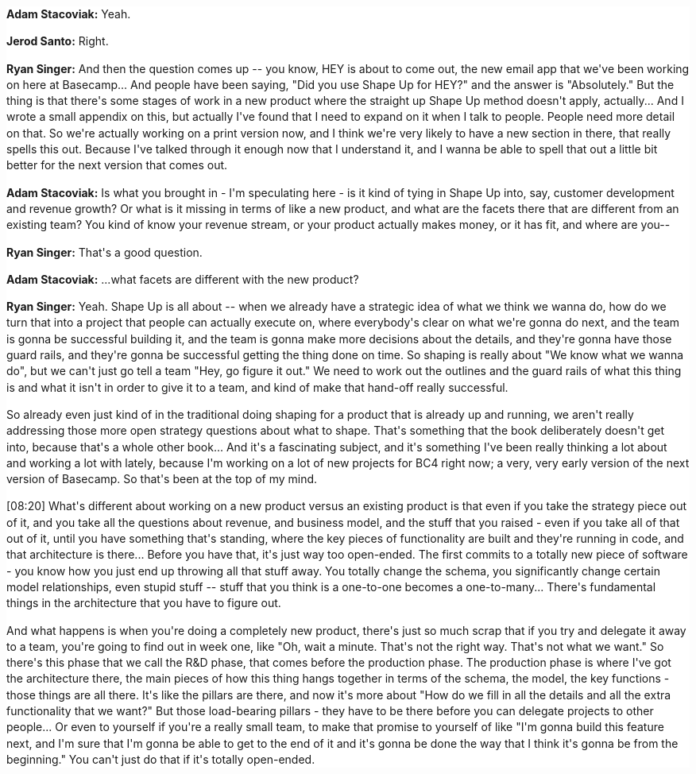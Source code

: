 **Adam Stacoviak:** Yeah.

**Jerod Santo:** Right.

**Ryan Singer:** And then the question comes up -- you know, HEY is about to come out, the new email app that we've been working on here at Basecamp... And people have been saying, "Did you use Shape Up for HEY?" and the answer is "Absolutely." But the thing is that there's some stages of work in a new product where the straight up Shape Up method doesn't apply, actually... And I wrote a small appendix on this, but actually I've found that I need to expand on it when I talk to people. People need more detail on that. So we're actually working on a print version now, and I think we're very likely to have a new section in there, that really spells this out. Because I've talked through it enough now that I understand it, and I wanna be able to spell that out a little bit better for the next version that comes out.

**Adam Stacoviak:** Is what you brought in - I'm speculating here - is it kind of tying in Shape Up into, say, customer development and revenue growth? Or what is it missing in terms of like a new product, and what are the facets there that are different from an existing team? You kind of know your revenue stream, or your product actually makes money, or it has fit, and where are you--

**Ryan Singer:** That's a good question.

**Adam Stacoviak:** ...what facets are different with the new product?

**Ryan Singer:** Yeah. Shape Up is all about -- when we already have a strategic idea of what we think we wanna do, how do we turn that into a project that people can actually execute on, where everybody's clear on what we're gonna do next, and the team is gonna be successful building it, and the team is gonna make more decisions about the details, and they're gonna have those guard rails, and they're gonna be successful getting the thing done on time. So shaping is really about "We know what we wanna do", but we can't just go tell a team "Hey, go figure it out." We need to work out the outlines and the guard rails of what this thing is and what it isn't in order to give it to a team, and kind of make that hand-off really successful.

So already even just kind of in the traditional doing shaping for a product that is already up and running, we aren't really addressing those more open strategy questions about what to shape. That's something that the book deliberately doesn't get into, because that's a whole other book... And it's a fascinating subject, and it's something I've been really thinking a lot about and working a lot with lately, because I'm working on a lot of new projects for BC4 right now; a very, very early version of the next version of Basecamp. So that's been at the top of my mind.

\[08:20\] What's different about working on a new product versus an existing product is that even if you take the strategy piece out of it, and you take all the questions about revenue, and business model, and the stuff that you raised - even if you take all of that out of it, until you have something that's standing, where the key pieces of functionality are built and they're running in code, and that architecture is there... Before you have that, it's just way too open-ended. The first commits to a totally new piece of software - you know how you just end up throwing all that stuff away. You totally change the schema, you significantly change certain model relationships, even stupid stuff -- stuff that you think is a one-to-one becomes a one-to-many... There's fundamental things in the architecture that you have to figure out.

And what happens is when you're doing a completely new product, there's just so much scrap that if you try and delegate it away to a team, you're going to find out in week one, like "Oh, wait a minute. That's not the right way. That's not what we want." So there's this phase that we call the R&D phase, that comes before the production phase. The production phase is where I've got the architecture there, the main pieces of how this thing hangs together in terms of the schema, the model, the key functions - those things are all there. It's like the pillars are there, and now it's more about "How do we fill in all the details and all the extra functionality that we want?" But those load-bearing pillars - they have to be there before you can delegate projects to other people... Or even to yourself if you're a really small team, to make that promise to yourself of like "I'm gonna build this feature next, and I'm sure that I'm gonna be able to get to the end of it and it's gonna be done the way that I think it's gonna be from the beginning." You can't just do that if it's totally open-ended.
